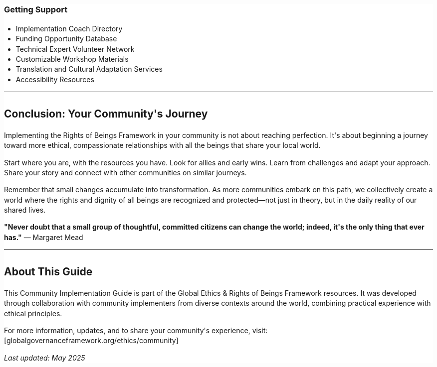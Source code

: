 ### Getting Support
- Implementation Coach Directory
- Funding Opportunity Database
- Technical Expert Volunteer Network
- Customizable Workshop Materials
- Translation and Cultural Adaptation Services
- Accessibility Resources

---

## Conclusion: Your Community's Journey

Implementing the Rights of Beings Framework in your community is not about reaching perfection. It's about beginning a journey toward more ethical, compassionate relationships with all the beings that share your local world.

Start where you are, with the resources you have. Look for allies and early wins. Learn from challenges and adapt your approach. Share your story and connect with other communities on similar journeys.

Remember that small changes accumulate into transformation. As more communities embark on this path, we collectively create a world where the rights and dignity of all beings are recognized and protected—not just in theory, but in the daily reality of our shared lives.

**"Never doubt that a small group of thoughtful, committed citizens can change the world; indeed, it's the only thing that ever has."** — Margaret Mead

---

## About This Guide

This Community Implementation Guide is part of the Global Ethics & Rights of Beings Framework resources. It was developed through collaboration with community implementers from diverse contexts around the world, combining practical experience with ethical principles.

For more information, updates, and to share your community's experience, visit:
[globalgovernanceframework.org/ethics/community]

*Last updated: May 2025*
